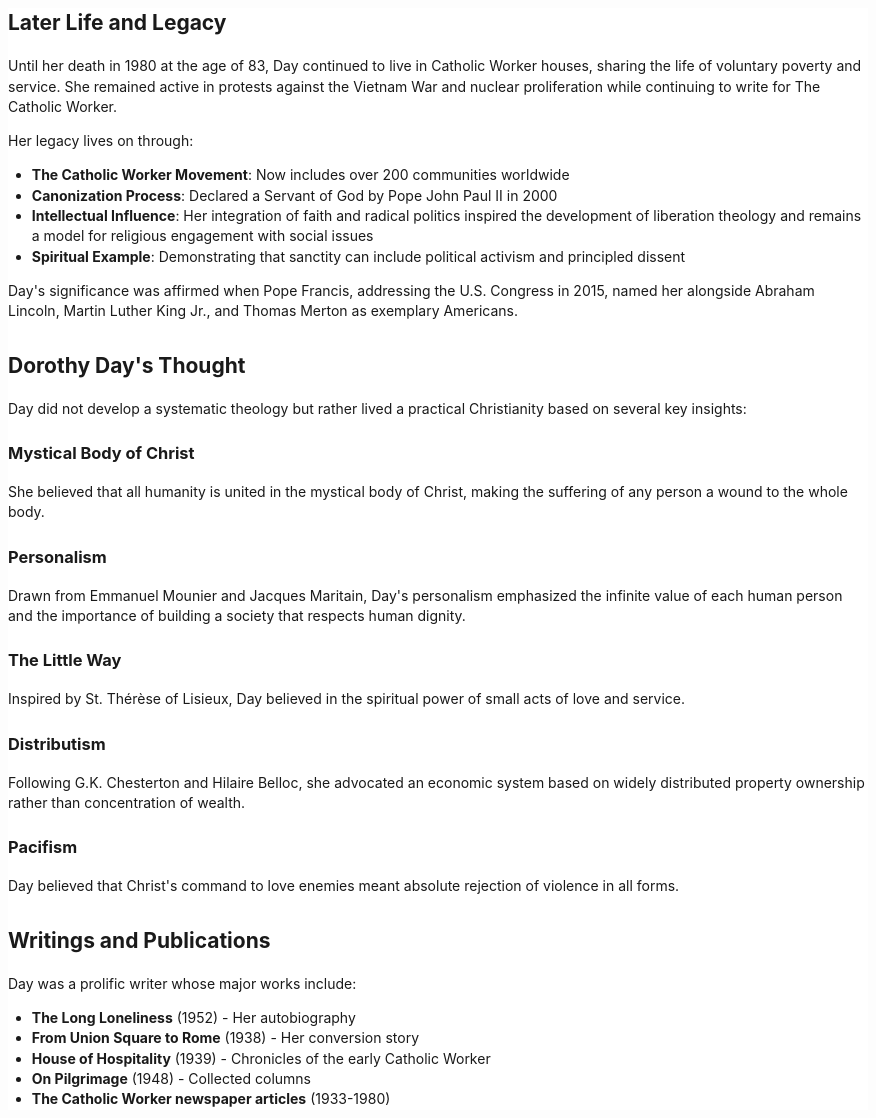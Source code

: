 ## Later Life and Legacy

Until her death in 1980 at the age of 83, Day continued to live in Catholic Worker houses, sharing the life of voluntary poverty and service. She remained active in protests against the Vietnam War and nuclear proliferation while continuing to write for The Catholic Worker.

Her legacy lives on through:
- **The Catholic Worker Movement**: Now includes over 200 communities worldwide
- **Canonization Process**: Declared a Servant of God by Pope John Paul II in 2000
- **Intellectual Influence**: Her integration of faith and radical politics inspired the development of liberation theology and remains a model for religious engagement with social issues
- **Spiritual Example**: Demonstrating that sanctity can include political activism and principled dissent

Day's significance was affirmed when Pope Francis, addressing the U.S. Congress in 2015, named her alongside Abraham Lincoln, Martin Luther King Jr., and Thomas Merton as exemplary Americans.

## Dorothy Day's Thought

Day did not develop a systematic theology but rather lived a practical Christianity based on several key insights:

### Mystical Body of Christ
She believed that all humanity is united in the mystical body of Christ, making the suffering of any person a wound to the whole body.

### Personalism
Drawn from Emmanuel Mounier and Jacques Maritain, Day's personalism emphasized the infinite value of each human person and the importance of building a society that respects human dignity.

### The Little Way
Inspired by St. Thérèse of Lisieux, Day believed in the spiritual power of small acts of love and service.

### Distributism
Following G.K. Chesterton and Hilaire Belloc, she advocated an economic system based on widely distributed property ownership rather than concentration of wealth.

### Pacifism
Day believed that Christ's command to love enemies meant absolute rejection of violence in all forms.

## Writings and Publications

Day was a prolific writer whose major works include:

- **The Long Loneliness** (1952) - Her autobiography
- **From Union Square to Rome** (1938) - Her conversion story
- **House of Hospitality** (1939) - Chronicles of the early Catholic Worker
- **On Pilgrimage** (1948) - Collected columns
- **The Catholic Worker newspaper articles** (1933-1980)
